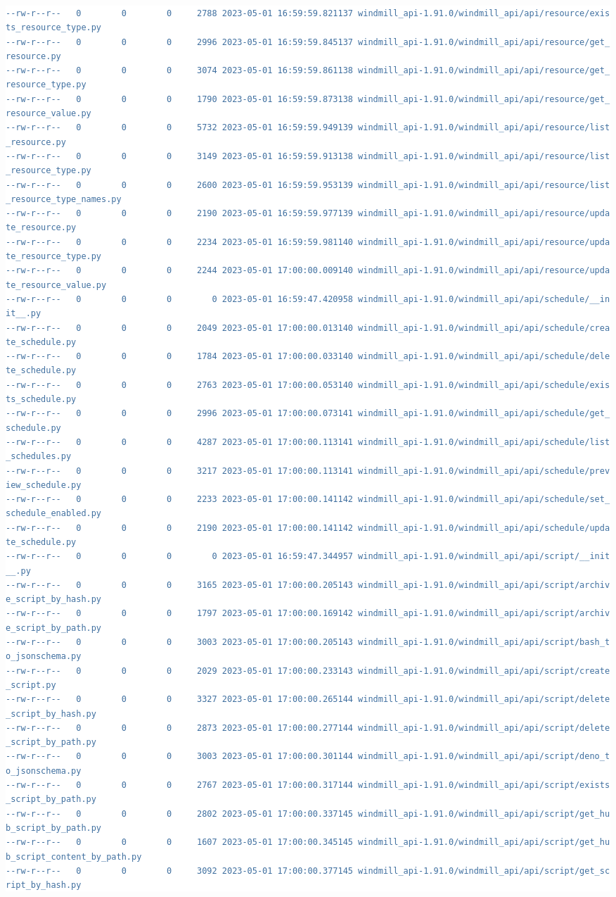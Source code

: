 ```diff
--rw-r--r--   0        0        0     2788 2023-05-01 16:59:59.821137 windmill_api-1.91.0/windmill_api/api/resource/exists_resource_type.py
--rw-r--r--   0        0        0     2996 2023-05-01 16:59:59.845137 windmill_api-1.91.0/windmill_api/api/resource/get_resource.py
--rw-r--r--   0        0        0     3074 2023-05-01 16:59:59.861138 windmill_api-1.91.0/windmill_api/api/resource/get_resource_type.py
--rw-r--r--   0        0        0     1790 2023-05-01 16:59:59.873138 windmill_api-1.91.0/windmill_api/api/resource/get_resource_value.py
--rw-r--r--   0        0        0     5732 2023-05-01 16:59:59.949139 windmill_api-1.91.0/windmill_api/api/resource/list_resource.py
--rw-r--r--   0        0        0     3149 2023-05-01 16:59:59.913138 windmill_api-1.91.0/windmill_api/api/resource/list_resource_type.py
--rw-r--r--   0        0        0     2600 2023-05-01 16:59:59.953139 windmill_api-1.91.0/windmill_api/api/resource/list_resource_type_names.py
--rw-r--r--   0        0        0     2190 2023-05-01 16:59:59.977139 windmill_api-1.91.0/windmill_api/api/resource/update_resource.py
--rw-r--r--   0        0        0     2234 2023-05-01 16:59:59.981140 windmill_api-1.91.0/windmill_api/api/resource/update_resource_type.py
--rw-r--r--   0        0        0     2244 2023-05-01 17:00:00.009140 windmill_api-1.91.0/windmill_api/api/resource/update_resource_value.py
--rw-r--r--   0        0        0        0 2023-05-01 16:59:47.420958 windmill_api-1.91.0/windmill_api/api/schedule/__init__.py
--rw-r--r--   0        0        0     2049 2023-05-01 17:00:00.013140 windmill_api-1.91.0/windmill_api/api/schedule/create_schedule.py
--rw-r--r--   0        0        0     1784 2023-05-01 17:00:00.033140 windmill_api-1.91.0/windmill_api/api/schedule/delete_schedule.py
--rw-r--r--   0        0        0     2763 2023-05-01 17:00:00.053140 windmill_api-1.91.0/windmill_api/api/schedule/exists_schedule.py
--rw-r--r--   0        0        0     2996 2023-05-01 17:00:00.073141 windmill_api-1.91.0/windmill_api/api/schedule/get_schedule.py
--rw-r--r--   0        0        0     4287 2023-05-01 17:00:00.113141 windmill_api-1.91.0/windmill_api/api/schedule/list_schedules.py
--rw-r--r--   0        0        0     3217 2023-05-01 17:00:00.113141 windmill_api-1.91.0/windmill_api/api/schedule/preview_schedule.py
--rw-r--r--   0        0        0     2233 2023-05-01 17:00:00.141142 windmill_api-1.91.0/windmill_api/api/schedule/set_schedule_enabled.py
--rw-r--r--   0        0        0     2190 2023-05-01 17:00:00.141142 windmill_api-1.91.0/windmill_api/api/schedule/update_schedule.py
--rw-r--r--   0        0        0        0 2023-05-01 16:59:47.344957 windmill_api-1.91.0/windmill_api/api/script/__init__.py
--rw-r--r--   0        0        0     3165 2023-05-01 17:00:00.205143 windmill_api-1.91.0/windmill_api/api/script/archive_script_by_hash.py
--rw-r--r--   0        0        0     1797 2023-05-01 17:00:00.169142 windmill_api-1.91.0/windmill_api/api/script/archive_script_by_path.py
--rw-r--r--   0        0        0     3003 2023-05-01 17:00:00.205143 windmill_api-1.91.0/windmill_api/api/script/bash_to_jsonschema.py
--rw-r--r--   0        0        0     2029 2023-05-01 17:00:00.233143 windmill_api-1.91.0/windmill_api/api/script/create_script.py
--rw-r--r--   0        0        0     3327 2023-05-01 17:00:00.265144 windmill_api-1.91.0/windmill_api/api/script/delete_script_by_hash.py
--rw-r--r--   0        0        0     2873 2023-05-01 17:00:00.277144 windmill_api-1.91.0/windmill_api/api/script/delete_script_by_path.py
--rw-r--r--   0        0        0     3003 2023-05-01 17:00:00.301144 windmill_api-1.91.0/windmill_api/api/script/deno_to_jsonschema.py
--rw-r--r--   0        0        0     2767 2023-05-01 17:00:00.317144 windmill_api-1.91.0/windmill_api/api/script/exists_script_by_path.py
--rw-r--r--   0        0        0     2802 2023-05-01 17:00:00.337145 windmill_api-1.91.0/windmill_api/api/script/get_hub_script_by_path.py
--rw-r--r--   0        0        0     1607 2023-05-01 17:00:00.345145 windmill_api-1.91.0/windmill_api/api/script/get_hub_script_content_by_path.py
--rw-r--r--   0        0        0     3092 2023-05-01 17:00:00.377145 windmill_api-1.91.0/windmill_api/api/script/get_script_by_hash.py
```